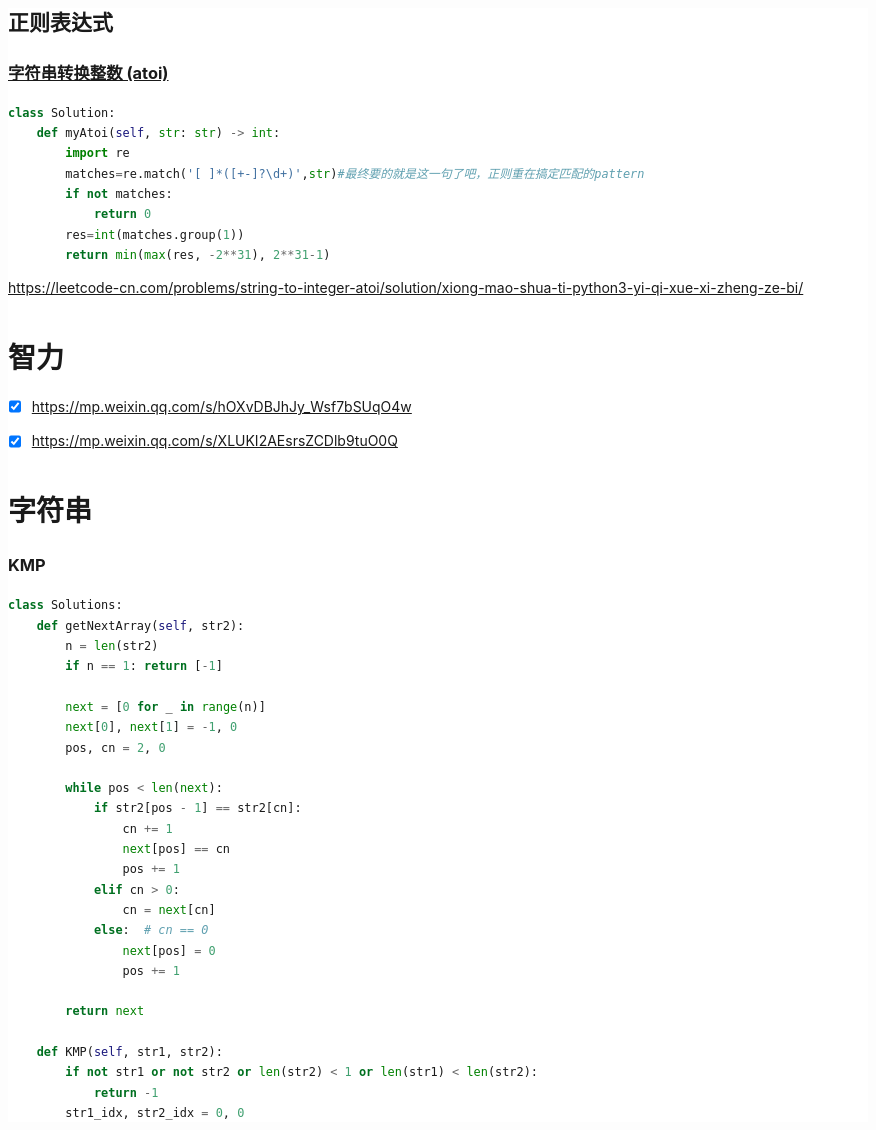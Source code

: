 

## 正则表达式



### [字符串转换整数 (atoi)](https://leetcode-cn.com/problems/string-to-integer-atoi/)

```python
class Solution:
    def myAtoi(self, str: str) -> int:
        import re
        matches=re.match('[ ]*([+-]?\d+)',str)#最终要的就是这一句了吧，正则重在搞定匹配的pattern
        if not matches:
            return 0
        res=int(matches.group(1))
        return min(max(res, -2**31), 2**31-1)
```

https://leetcode-cn.com/problems/string-to-integer-atoi/solution/xiong-mao-shua-ti-python3-yi-qi-xue-xi-zheng-ze-bi/



# 智力



- [x] https://mp.weixin.qq.com/s/hOXvDBJhJy_Wsf7bSUqO4w
- [x] https://mp.weixin.qq.com/s/XLUKI2AEsrsZCDlb9tuO0Q



# 字符串



### KMP

```python
class Solutions:
    def getNextArray(self, str2):
        n = len(str2)
        if n == 1: return [-1]

        next = [0 for _ in range(n)]
        next[0], next[1] = -1, 0
        pos, cn = 2, 0

        while pos < len(next):
            if str2[pos - 1] == str2[cn]:
                cn += 1
                next[pos] == cn
                pos += 1
            elif cn > 0:
                cn = next[cn]
            else:  # cn == 0
                next[pos] = 0
                pos += 1

        return next

    def KMP(self, str1, str2):
        if not str1 or not str2 or len(str2) < 1 or len(str1) < len(str2):
            return -1
        str1_idx, str2_idx = 0, 0
```